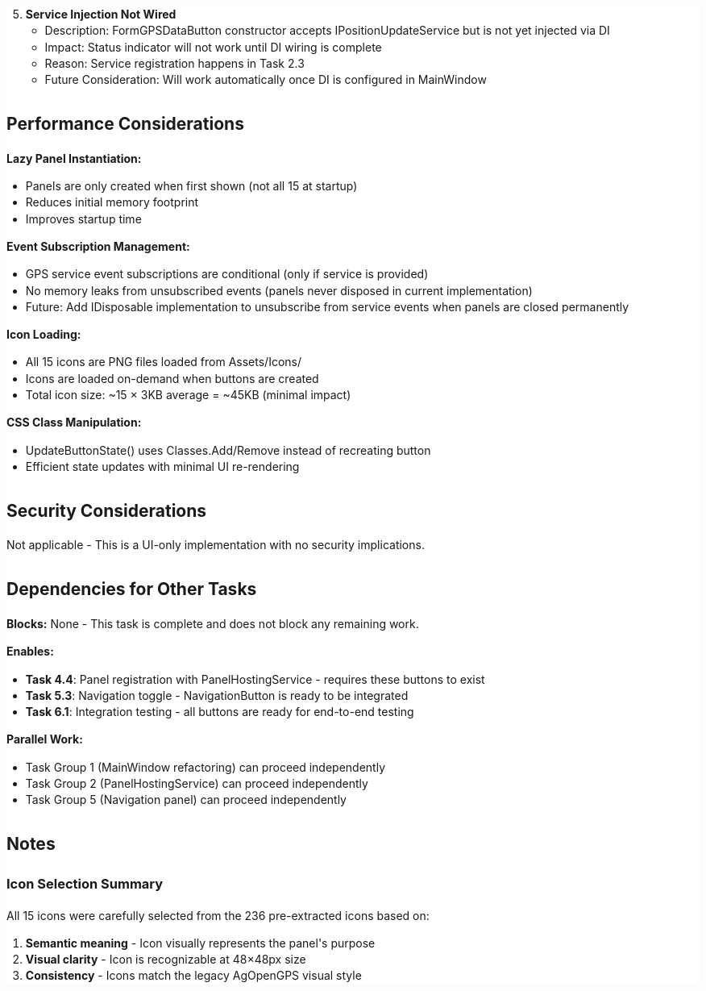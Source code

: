 5. **Service Injection Not Wired**
   - Description: FormGPSDataButton constructor accepts IPositionUpdateService but is not yet injected via DI
   - Impact: Status indicator will not work until DI wiring is complete
   - Reason: Service registration happens in Task 2.3
   - Future Consideration: Will work automatically once DI is configured in MainWindow

## Performance Considerations

**Lazy Panel Instantiation:**
- Panels are only created when first shown (not all 15 at startup)
- Reduces initial memory footprint
- Improves startup time

**Event Subscription Management:**
- GPS service event subscriptions are conditional (only if service is provided)
- No memory leaks from unsubscribed events (panels never disposed in current implementation)
- Future: Add IDisposable implementation to unsubscribe from service events when panels are closed permanently

**Icon Loading:**
- All 15 icons are PNG files loaded from Assets/Icons/
- Icons are loaded on-demand when buttons are created
- Total icon size: ~15 × 3KB average = ~45KB (minimal impact)

**CSS Class Manipulation:**
- UpdateButtonState() uses Classes.Add/Remove instead of recreating button
- Efficient state updates with minimal UI re-rendering

## Security Considerations
Not applicable - This is a UI-only implementation with no security implications.

## Dependencies for Other Tasks

**Blocks:**
None - This task is complete and does not block any remaining work.

**Enables:**
- **Task 4.4**: Panel registration with PanelHostingService - requires these buttons to exist
- **Task 5.3**: Navigation toggle - NavigationButton is ready to be integrated
- **Task 6.1**: Integration testing - all buttons are ready for end-to-end testing

**Parallel Work:**
- Task Group 1 (MainWindow refactoring) can proceed independently
- Task Group 2 (PanelHostingService) can proceed independently
- Task Group 5 (Navigation panel) can proceed independently

## Notes

### Icon Selection Summary

All 15 icons were carefully selected from the 236 pre-extracted icons based on:
1. **Semantic meaning** - Icon visually represents the panel's purpose
2. **Visual clarity** - Icon is recognizable at 48×48px size
3. **Consistency** - Icons match the legacy AgOpenGPS visual style

